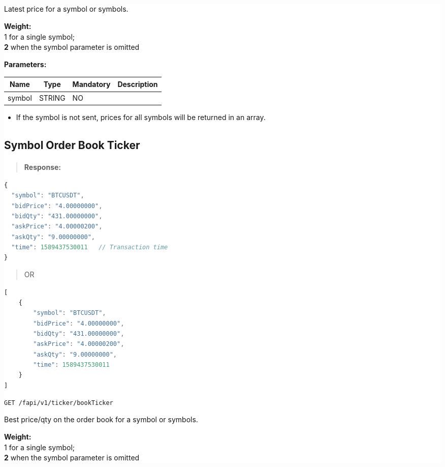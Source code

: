 Latest price for a symbol or symbols.

**Weight:**   
1 for a single symbol;    
**2** when the symbol parameter is omitted

**Parameters:**

Name | Type | Mandatory | Description
------------ | ------------ | ------------ | ------------
symbol | STRING | NO |

* If the symbol is not sent, prices for all symbols will be returned in an array.



## Symbol Order Book Ticker


> **Response:**

```javascript
{
  "symbol": "BTCUSDT",
  "bidPrice": "4.00000000",
  "bidQty": "431.00000000",
  "askPrice": "4.00000200",
  "askQty": "9.00000000",
  "time": 1589437530011   // Transaction time
}
```

> OR


```javascript
[
	{
  		"symbol": "BTCUSDT",
  		"bidPrice": "4.00000000",
  		"bidQty": "431.00000000",
  		"askPrice": "4.00000200",
  		"askQty": "9.00000000",
  		"time": 1589437530011
	}
]
```

``
GET /fapi/v1/ticker/bookTicker
``

Best price/qty on the order book for a symbol or symbols.

**Weight:**   
1 for a single symbol;    
**2** when the symbol parameter is omitted
